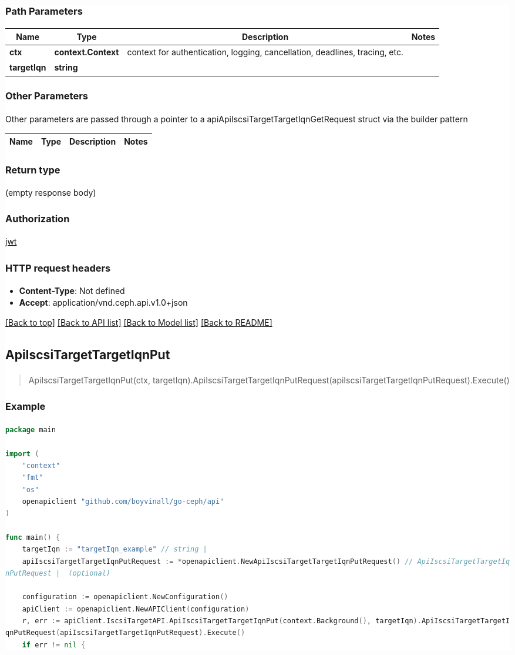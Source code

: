 ```go
```

### Path Parameters


Name | Type | Description  | Notes
------------- | ------------- | ------------- | -------------
**ctx** | **context.Context** | context for authentication, logging, cancellation, deadlines, tracing, etc.
**targetIqn** | **string** |  | 

### Other Parameters

Other parameters are passed through a pointer to a apiApiIscsiTargetTargetIqnGetRequest struct via the builder pattern


Name | Type | Description  | Notes
------------- | ------------- | ------------- | -------------


### Return type

 (empty response body)

### Authorization

[jwt](../README.md#jwt)

### HTTP request headers

- **Content-Type**: Not defined
- **Accept**: application/vnd.ceph.api.v1.0+json

[[Back to top]](#) [[Back to API list]](../README.md#documentation-for-api-endpoints)
[[Back to Model list]](../README.md#documentation-for-models)
[[Back to README]](../README.md)


## ApiIscsiTargetTargetIqnPut

> ApiIscsiTargetTargetIqnPut(ctx, targetIqn).ApiIscsiTargetTargetIqnPutRequest(apiIscsiTargetTargetIqnPutRequest).Execute()



### Example

```go
package main

import (
	"context"
	"fmt"
	"os"
	openapiclient "github.com/boyvinall/go-ceph/api"
)

func main() {
	targetIqn := "targetIqn_example" // string | 
	apiIscsiTargetTargetIqnPutRequest := *openapiclient.NewApiIscsiTargetTargetIqnPutRequest() // ApiIscsiTargetTargetIqnPutRequest |  (optional)

	configuration := openapiclient.NewConfiguration()
	apiClient := openapiclient.NewAPIClient(configuration)
	r, err := apiClient.IscsiTargetAPI.ApiIscsiTargetTargetIqnPut(context.Background(), targetIqn).ApiIscsiTargetTargetIqnPutRequest(apiIscsiTargetTargetIqnPutRequest).Execute()
	if err != nil {
```